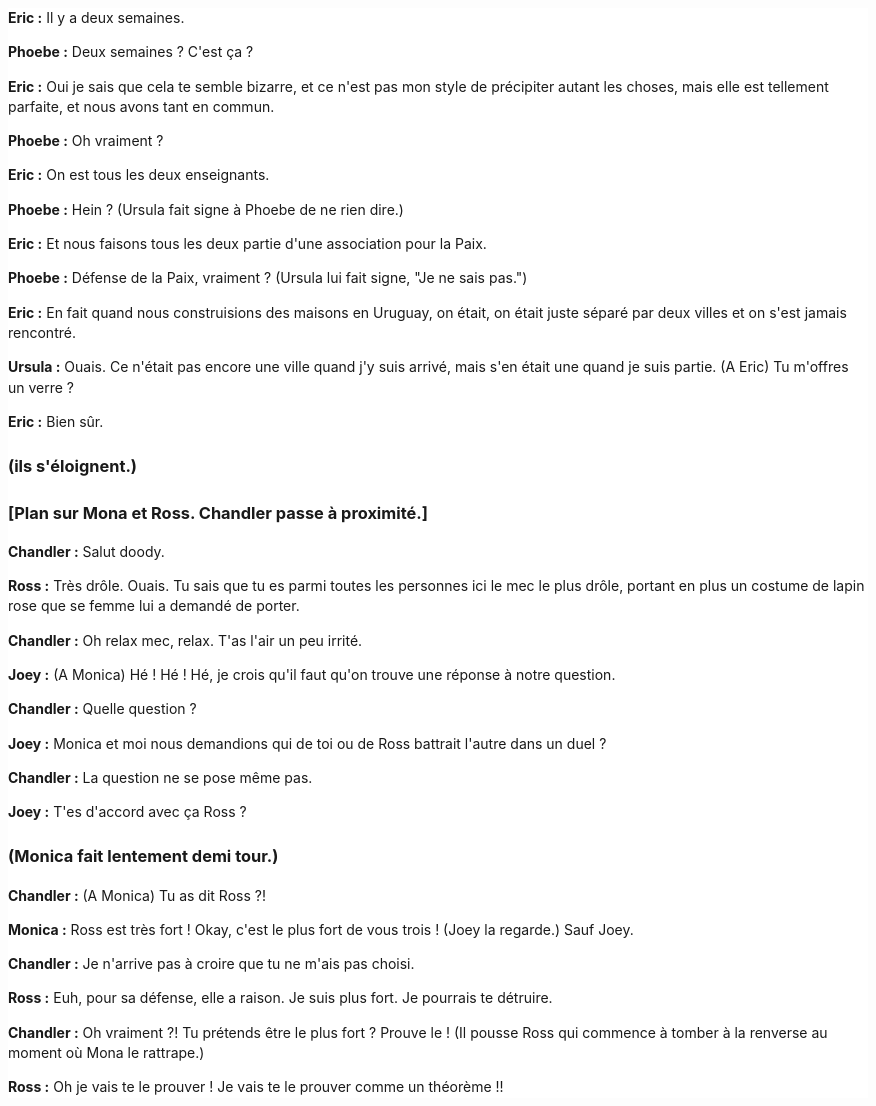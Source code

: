 **Eric :** Il y a deux semaines.

**Phoebe :** Deux semaines ? C'est ça ?

**Eric :** Oui je sais que cela te semble bizarre, et ce n'est pas mon style de précipiter autant les choses, mais elle est tellement parfaite, et nous avons tant en commun.

**Phoebe :** Oh vraiment ?

**Eric :** On est tous les deux enseignants.

**Phoebe :** Hein ? (Ursula fait signe à Phoebe de ne rien dire.)

**Eric :** Et nous faisons tous les deux partie d'une association pour la Paix.

**Phoebe :** Défense de la Paix, vraiment ? (Ursula lui fait signe, "Je ne sais pas.")

**Eric :** En fait quand nous construisions des maisons en Uruguay, on était, on était juste séparé par deux villes et on s'est jamais rencontré.

**Ursula :** Ouais. Ce n'était pas encore une ville quand j'y suis arrivé, mais s'en était une quand je suis partie. (A Eric) Tu m'offres un verre ?

**Eric :** Bien sûr.

### (ils s'éloignent.)

### [Plan sur Mona et Ross. Chandler passe à proximité.]

**Chandler :** Salut doody.

**Ross :** Très drôle. Ouais. Tu sais que tu es parmi toutes les personnes ici le mec le plus drôle, portant en plus un costume de lapin rose que se femme lui a demandé de porter.

**Chandler :** Oh relax mec, relax. T'as l'air un peu irrité.

**Joey :** (A Monica) Hé ! Hé ! Hé, je crois qu'il faut qu'on trouve une réponse à notre question.

**Chandler :** Quelle question ?

**Joey :** Monica et moi nous demandions qui de toi ou de Ross battrait l'autre dans un duel ?

**Chandler :** La question ne se pose même pas.

**Joey :** T'es d'accord avec ça Ross ?

### (Monica fait lentement demi tour.)

**Chandler :** (A Monica) Tu as dit Ross ?!

**Monica :** Ross est très fort ! Okay, c'est le plus fort de vous trois ! (Joey la regarde.) Sauf Joey.

**Chandler :** Je n'arrive pas à croire que tu ne m'ais pas choisi.

**Ross :** Euh, pour sa défense, elle a raison. Je suis plus fort. Je pourrais te détruire.

**Chandler :** Oh vraiment ?! Tu prétends être le plus fort ? Prouve le ! (Il pousse Ross qui commence à tomber à la renverse au moment où Mona le rattrape.)

**Ross :** Oh je vais te le prouver ! Je vais te le prouver comme un théorème !!
